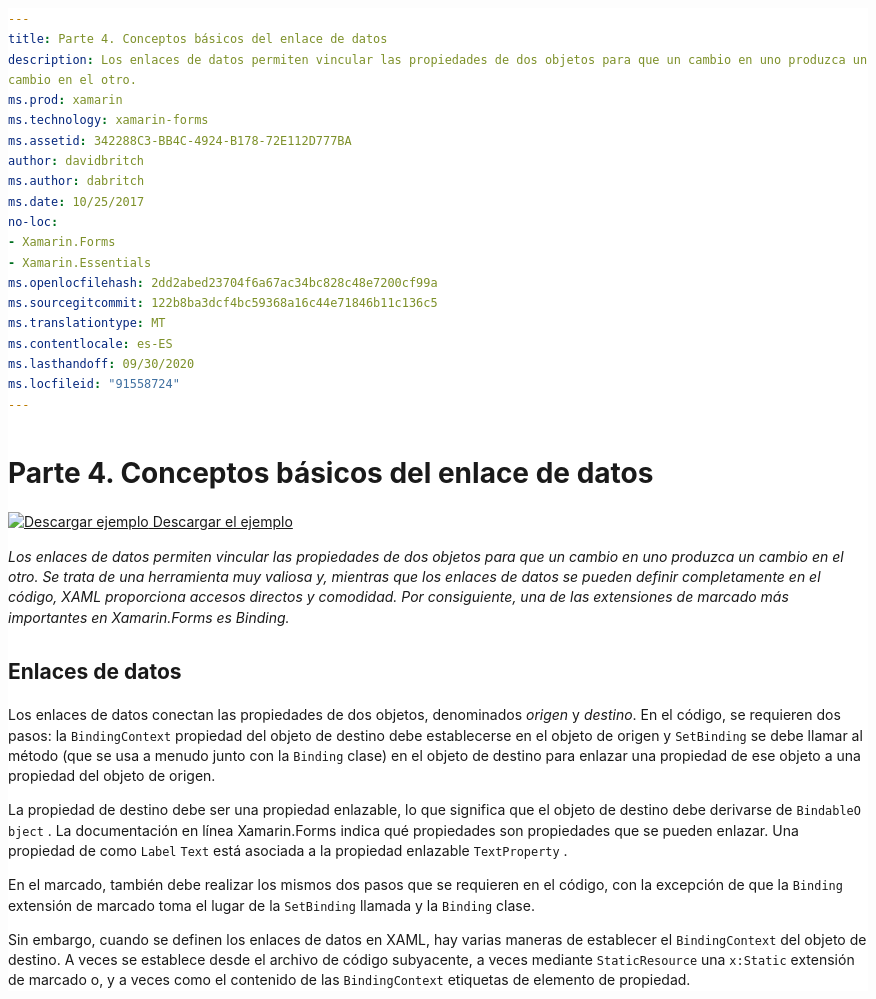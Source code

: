```yaml
---
title: Parte 4. Conceptos básicos del enlace de datos
description: Los enlaces de datos permiten vincular las propiedades de dos objetos para que un cambio en uno produzca un cambio en el otro.
ms.prod: xamarin
ms.technology: xamarin-forms
ms.assetid: 342288C3-BB4C-4924-B178-72E112D777BA
author: davidbritch
ms.author: dabritch
ms.date: 10/25/2017
no-loc:
- Xamarin.Forms
- Xamarin.Essentials
ms.openlocfilehash: 2dd2abed23704f6a67ac34bc828c48e7200cf99a
ms.sourcegitcommit: 122b8ba3dcf4bc59368a16c44e71846b11c136c5
ms.translationtype: MT
ms.contentlocale: es-ES
ms.lasthandoff: 09/30/2020
ms.locfileid: "91558724"
---
```

# <a name="part-4-data-binding-basics"></a>Parte 4. Conceptos básicos del enlace de datos

[![Descargar ejemplo](~/media/shared/download.png) Descargar el ejemplo](https://docs.microsoft.com/samples/xamarin/xamarin-forms-samples/xamlsamples)

_Los enlaces de datos permiten vincular las propiedades de dos objetos para que un cambio en uno produzca un cambio en el otro. Se trata de una herramienta muy valiosa y, mientras que los enlaces de datos se pueden definir completamente en el código, XAML proporciona accesos directos y comodidad. Por consiguiente, una de las extensiones de marcado más importantes en Xamarin.Forms es Binding._

## <a name="data-bindings"></a>Enlaces de datos

Los enlaces de datos conectan las propiedades de dos objetos, denominados *origen* y *destino*. En el código, se requieren dos pasos: la `BindingContext` propiedad del objeto de destino debe establecerse en el objeto de origen y `SetBinding` se debe llamar al método (que se usa a menudo junto con la `Binding` clase) en el objeto de destino para enlazar una propiedad de ese objeto a una propiedad del objeto de origen.

La propiedad de destino debe ser una propiedad enlazable, lo que significa que el objeto de destino debe derivarse de `BindableObject` . La documentación en línea Xamarin.Forms indica qué propiedades son propiedades que se pueden enlazar. Una propiedad de como `Label` `Text` está asociada a la propiedad enlazable `TextProperty` .

En el marcado, también debe realizar los mismos dos pasos que se requieren en el código, con la excepción de que la `Binding` extensión de marcado toma el lugar de la `SetBinding` llamada y la `Binding` clase.

Sin embargo, cuando se definen los enlaces de datos en XAML, hay varias maneras de establecer el `BindingContext` del objeto de destino. A veces se establece desde el archivo de código subyacente, a veces mediante `StaticResource` una `x:Static` extensión de marcado o, y a veces como el contenido de las `BindingContext` etiquetas de elemento de propiedad.

